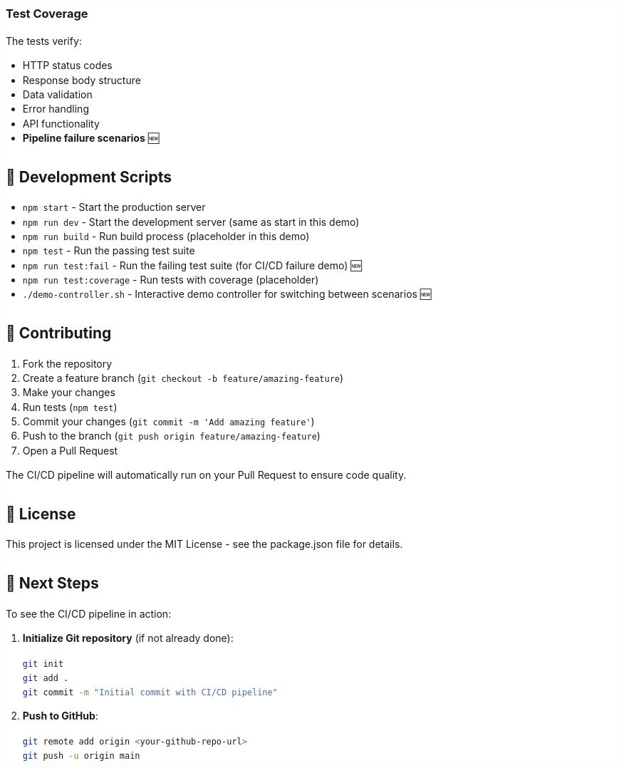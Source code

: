 ### Test Coverage

The tests verify:
- HTTP status codes
- Response body structure
- Data validation
- Error handling
- API functionality
- **Pipeline failure scenarios** 🆕

## 🔧 Development Scripts

- `npm start` - Start the production server
- `npm run dev` - Start the development server (same as start in this demo)
- `npm run build` - Run build process (placeholder in this demo)
- `npm test` - Run the passing test suite
- `npm run test:fail` - Run the failing test suite (for CI/CD failure demo) 🆕
- `npm run test:coverage` - Run tests with coverage (placeholder)
- `./demo-controller.sh` - Interactive demo controller for switching between scenarios 🆕

## 🤝 Contributing

1. Fork the repository
2. Create a feature branch (`git checkout -b feature/amazing-feature`)
3. Make your changes
4. Run tests (`npm test`)
5. Commit your changes (`git commit -m 'Add amazing feature'`)
6. Push to the branch (`git push origin feature/amazing-feature`)
7. Open a Pull Request

The CI/CD pipeline will automatically run on your Pull Request to ensure code quality.

## 📝 License

This project is licensed under the MIT License - see the package.json file for details.

## 🚀 Next Steps

To see the CI/CD pipeline in action:

1. **Initialize Git repository** (if not already done):
   ```bash
   git init
   git add .
   git commit -m "Initial commit with CI/CD pipeline"
   ```

2. **Push to GitHub**:
   ```bash
   git remote add origin <your-github-repo-url>
   git push -u origin main
   ```
